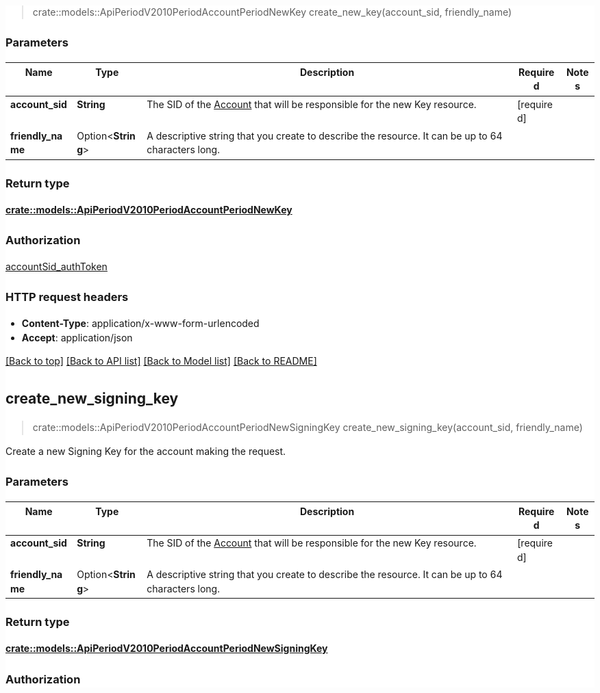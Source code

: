 > crate::models::ApiPeriodV2010PeriodAccountPeriodNewKey create_new_key(account_sid, friendly_name)




### Parameters


Name | Type | Description  | Required | Notes
------------- | ------------- | ------------- | ------------- | -------------
**account_sid** | **String** | The SID of the [Account](https://www.twilio.com/docs/iam/api/account) that will be responsible for the new Key resource. | [required] |
**friendly_name** | Option<**String**> | A descriptive string that you create to describe the resource. It can be up to 64 characters long. |  |

### Return type

[**crate::models::ApiPeriodV2010PeriodAccountPeriodNewKey**](api.v2010.account.new_key.md)

### Authorization

[accountSid_authToken](../README.md#accountSid_authToken)

### HTTP request headers

- **Content-Type**: application/x-www-form-urlencoded
- **Accept**: application/json

[[Back to top]](#) [[Back to API list]](../README.md#documentation-for-api-endpoints) [[Back to Model list]](../README.md#documentation-for-models) [[Back to README]](../README.md)


## create_new_signing_key

> crate::models::ApiPeriodV2010PeriodAccountPeriodNewSigningKey create_new_signing_key(account_sid, friendly_name)


Create a new Signing Key for the account making the request.

### Parameters


Name | Type | Description  | Required | Notes
------------- | ------------- | ------------- | ------------- | -------------
**account_sid** | **String** | The SID of the [Account](https://www.twilio.com/docs/iam/api/account) that will be responsible for the new Key resource. | [required] |
**friendly_name** | Option<**String**> | A descriptive string that you create to describe the resource. It can be up to 64 characters long. |  |

### Return type

[**crate::models::ApiPeriodV2010PeriodAccountPeriodNewSigningKey**](api.v2010.account.new_signing_key.md)

### Authorization
